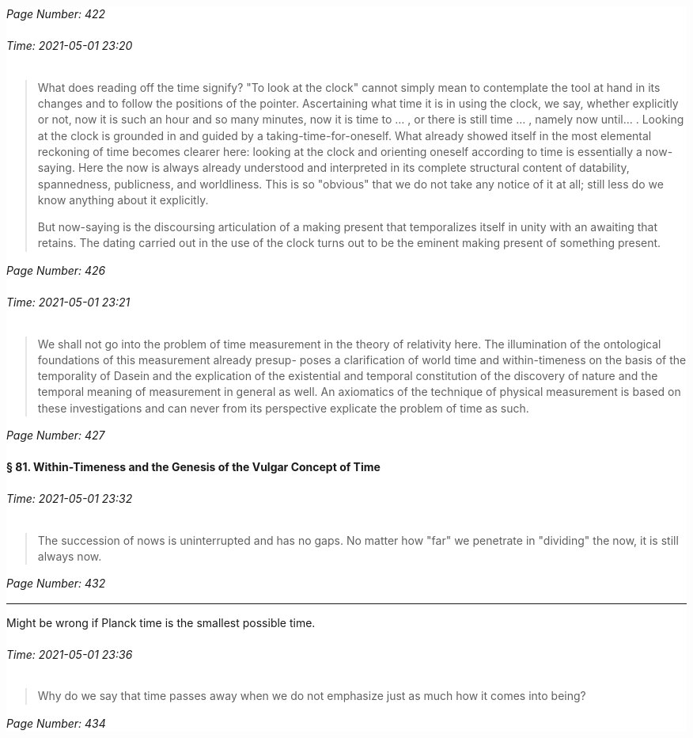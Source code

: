*Page Number: 422*

###### Time: 2021-05-01 23:20
> What does reading off the time signify? "To look at the clock" cannot simply mean to contemplate the tool at hand in its changes and to follow the positions of the pointer. Ascertaining what time it is in using the clock, we say, whether explicitly or not, now it is such an hour and so many minutes, now it is time to … , or there is still time … , namely now until… . Looking at the clock is grounded in and guided by a taking-time-for-oneself. What already showed itself in the most elemental reckoning of time becomes clearer here: looking at the clock and orienting oneself according to time is essentially a now-saying. Here the now is always already understood and interpreted in its complete structural content of datability, spannedness, publicness, and worldliness. This is so "obvious" that we do not take any notice of it at all; still less do we know anything about it explicitly.
>
> But now-saying is the discoursing articulation of a making present that temporalizes itself in unity with an awaiting that retains. The dating carried out in the use of the clock turns out to be the eminent making present of something present.

*Page Number: 426*

###### Time: 2021-05-01 23:21
> We shall not go into the problem of time measurement in the theory of relativity here. The illumination of the ontological foundations of this measurement already presup- poses a clarification of world time and within-timeness on the basis of the temporality of Dasein and the explication of the existential and temporal constitution of the discovery of nature and the temporal meaning of measurement in general as well. An axiomatics of the technique of physical measurement is based on these investigations and can never from its perspective explicate the problem of time as such.

*Page Number: 427*

#### § 81. Within-Timeness and the Genesis of the Vulgar Concept of Time
###### Time: 2021-05-01 23:32
> The succession of nows is uninterrupted and has no gaps. No matter how "far" we penetrate in "dividing" the now, it is still always now.

*Page Number: 432*

---
Might be wrong if Planck time is the smallest possible time.
###### Time: 2021-05-01 23:36
> Why do we say that time passes away when we do not emphasize just as much how it comes into being?

*Page Number: 434*